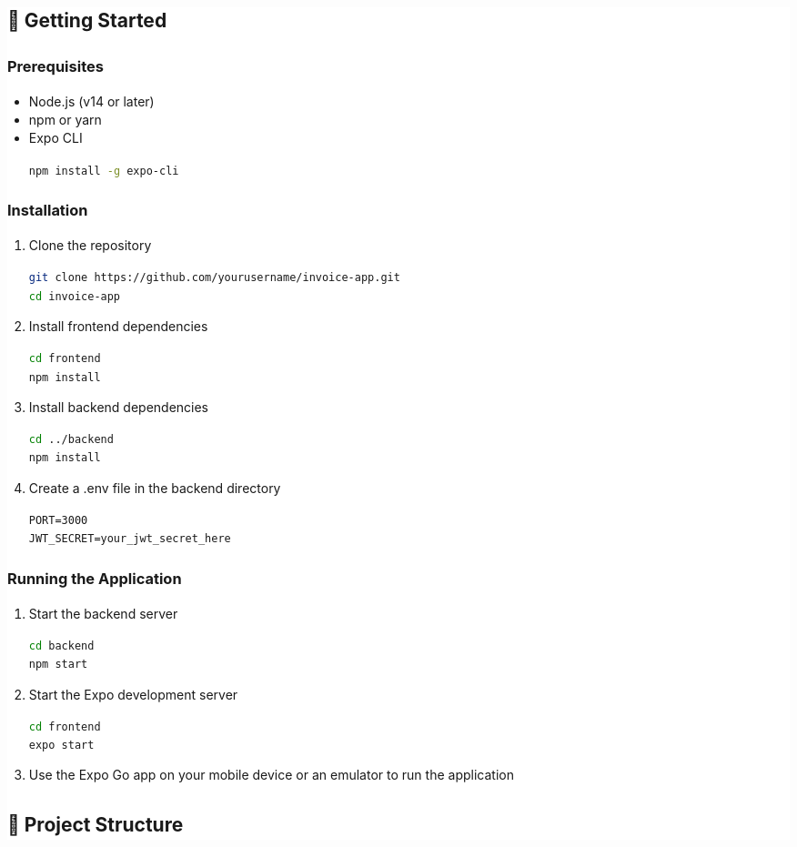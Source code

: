 ## 🚦 Getting Started

### Prerequisites

- Node.js (v14 or later)
- npm or yarn
- Expo CLI
  ```bash
  npm install -g expo-cli
  ```

### Installation

1. Clone the repository
   ```bash
   git clone https://github.com/yourusername/invoice-app.git
   cd invoice-app
   ```

2. Install frontend dependencies
   ```bash
   cd frontend
   npm install
   ```

3. Install backend dependencies
   ```bash
   cd ../backend
   npm install
   ```

4. Create a .env file in the backend directory
   ```env
   PORT=3000
   JWT_SECRET=your_jwt_secret_here
   ```

### Running the Application

1. Start the backend server
   ```bash
   cd backend
   npm start
   ```

2. Start the Expo development server
   ```bash
   cd frontend
   expo start
   ```

3. Use the Expo Go app on your mobile device or an emulator to run the application

## 📁 Project Structure
